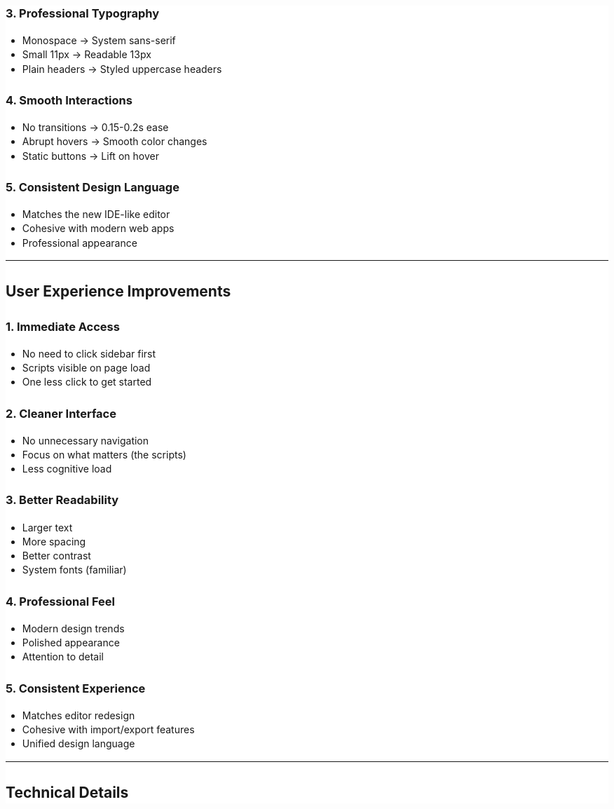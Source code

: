 ### 3. **Professional Typography**
- Monospace → System sans-serif
- Small 11px → Readable 13px
- Plain headers → Styled uppercase headers

### 4. **Smooth Interactions**
- No transitions → 0.15-0.2s ease
- Abrupt hovers → Smooth color changes
- Static buttons → Lift on hover

### 5. **Consistent Design Language**
- Matches the new IDE-like editor
- Cohesive with modern web apps
- Professional appearance

---

## User Experience Improvements

### 1. **Immediate Access**
- No need to click sidebar first
- Scripts visible on page load
- One less click to get started

### 2. **Cleaner Interface**
- No unnecessary navigation
- Focus on what matters (the scripts)
- Less cognitive load

### 3. **Better Readability**
- Larger text
- More spacing
- Better contrast
- System fonts (familiar)

### 4. **Professional Feel**
- Modern design trends
- Polished appearance
- Attention to detail

### 5. **Consistent Experience**
- Matches editor redesign
- Cohesive with import/export features
- Unified design language

---

## Technical Details
